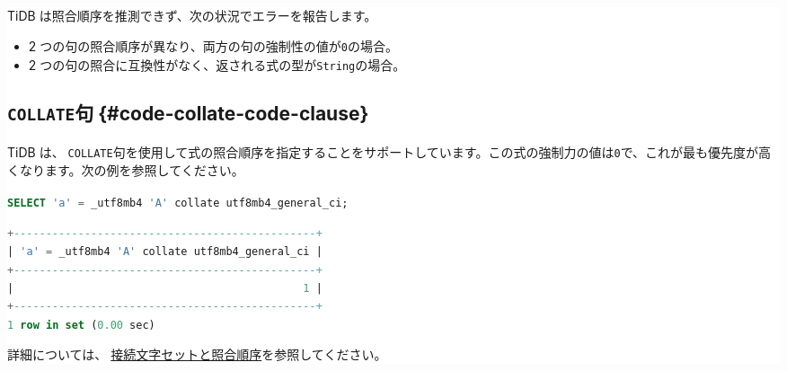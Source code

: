TiDB は照合順序を推測できず、次の状況でエラーを報告します。

-   2 つの句の照合順序が異なり、両方の句の強制性の値が`0`の場合。
-   2 つの句の照合に互換性がなく、返される式の型が`String`の場合。

## <code>COLLATE</code>句 {#code-collate-code-clause}

TiDB は、 `COLLATE`句を使用して式の照合順序を指定することをサポートしています。この式の強制力の値は`0`で、これが最も優先度が高くなります。次の例を参照してください。


```sql
SELECT 'a' = _utf8mb4 'A' collate utf8mb4_general_ci;
```

```sql
+-----------------------------------------------+
| 'a' = _utf8mb4 'A' collate utf8mb4_general_ci |
+-----------------------------------------------+
|                                             1 |
+-----------------------------------------------+
1 row in set (0.00 sec)
```

詳細については、 [接続文字セットと照合順序](https://dev.mysql.com/doc/refman/5.7/en/charset-connection.html)を参照してください。

